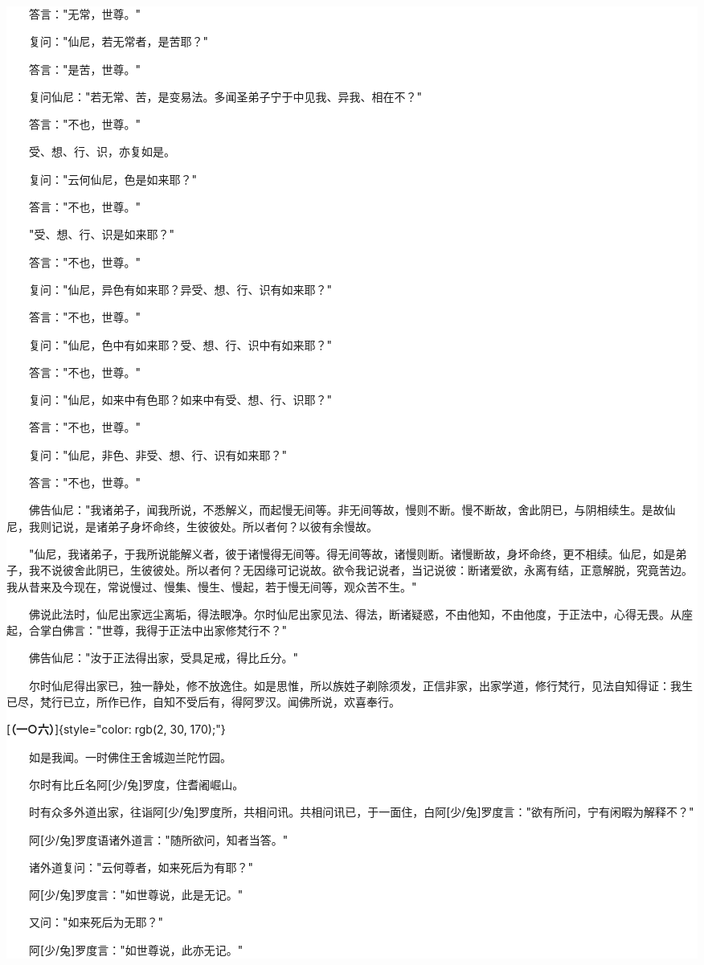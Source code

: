 　　答言："无常，世尊。"

　　复问："仙尼，若无常者，是苦耶？"

　　答言："是苦，世尊。"

　　复问仙尼："若无常、苦，是变易法。多闻圣弟子宁于中见我、异我、相在不？"

　　答言："不也，世尊。"

　　受、想、行、识，亦复如是。

　　复问："云何仙尼，色是如来耶？"

　　答言："不也，世尊。"

　　"受、想、行、识是如来耶？"

　　答言："不也，世尊。"

　　复问："仙尼，异色有如来耶？异受、想、行、识有如来耶？"

　　答言："不也，世尊。"

　　复问："仙尼，色中有如来耶？受、想、行、识中有如来耶？"

　　答言："不也，世尊。"

　　复问："仙尼，如来中有色耶？如来中有受、想、行、识耶？"

　　答言："不也，世尊。"

　　复问："仙尼，非色、非受、想、行、识有如来耶？"

　　答言："不也，世尊。"

　　佛告仙尼："我诸弟子，闻我所说，不悉解义，而起慢无间等。非无间等故，慢则不断。慢不断故，舍此阴已，与阴相续生。是故仙尼，我则记说，是诸弟子身坏命终，生彼彼处。所以者何？以彼有余慢故。

　　"仙尼，我诸弟子，于我所说能解义者，彼于诸慢得无间等。得无间等故，诸慢则断。诸慢断故，身坏命终，更不相续。仙尼，如是弟子，我不说彼舍此阴已，生彼彼处。所以者何？无因缘可记说故。欲令我记说者，当记说彼：断诸爱欲，永离有结，正意解脱，究竟苦边。我从昔来及今现在，常说慢过、慢集、慢生、慢起，若于慢无间等，观众苦不生。"

　　佛说此法时，仙尼出家远尘离垢，得法眼净。尔时仙尼出家见法、得法，断诸疑惑，不由他知，不由他度，于正法中，心得无畏。从座起，合掌白佛言："世尊，我得于正法中出家修梵行不？"

　　佛告仙尼："汝于正法得出家，受具足戒，得比丘分。"

　　尔时仙尼得出家已，独一静处，修不放逸住。如是思惟，所以族姓子剃除须发，正信非家，出家学道，修行梵行，见法自知得证：我生已尽，梵行已立，所作已作，自知不受后有，得阿罗汉。闻佛所说，欢喜奉行。

[**（一○六）**]{style="color: rgb(2, 30, 170);"}

　　如是我闻。一时佛住王舍城迦兰陀竹园。

　　尔时有比丘名阿\[少/兔\]罗度，住耆阇崛山。

　　时有众多外道出家，往诣阿\[少/兔\]罗度所，共相问讯。共相问讯已，于一面住，白阿\[少/兔\]罗度言："欲有所问，宁有闲暇为解释不？"

　　阿\[少/兔\]罗度语诸外道言："随所欲问，知者当答。"

　　诸外道复问："云何尊者，如来死后为有耶？"

　　阿\[少/兔\]罗度言："如世尊说，此是无记。"

　　又问："如来死后为无耶？"

　　阿\[少/兔\]罗度言："如世尊说，此亦无记。"
